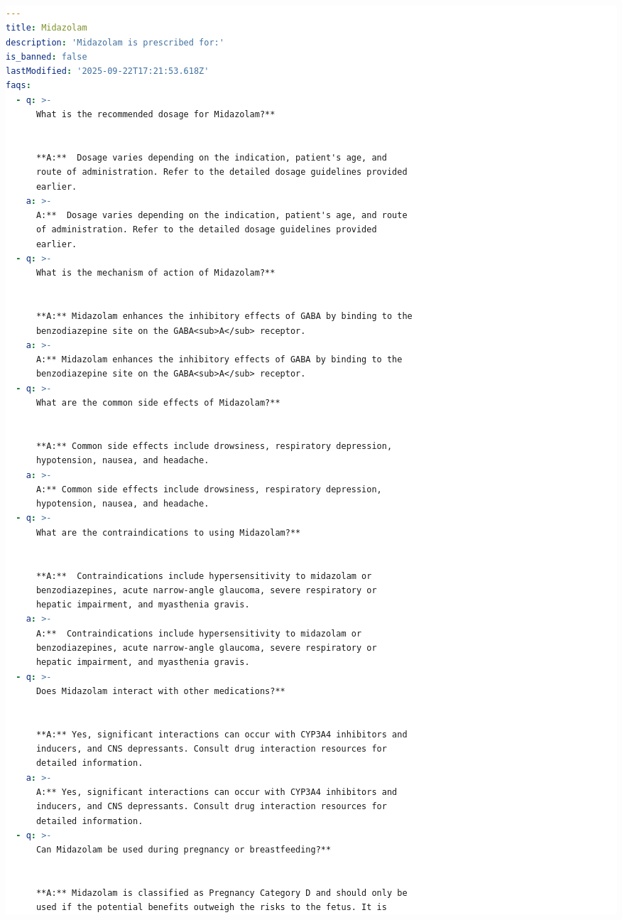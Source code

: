 ```yaml
---
title: Midazolam
description: 'Midazolam is prescribed for:'
is_banned: false
lastModified: '2025-09-22T17:21:53.618Z'
faqs:
  - q: >-
      What is the recommended dosage for Midazolam?**


      **A:**  Dosage varies depending on the indication, patient's age, and
      route of administration. Refer to the detailed dosage guidelines provided
      earlier.
    a: >-
      A:**  Dosage varies depending on the indication, patient's age, and route
      of administration. Refer to the detailed dosage guidelines provided
      earlier.
  - q: >-
      What is the mechanism of action of Midazolam?**


      **A:** Midazolam enhances the inhibitory effects of GABA by binding to the
      benzodiazepine site on the GABA<sub>A</sub> receptor.
    a: >-
      A:** Midazolam enhances the inhibitory effects of GABA by binding to the
      benzodiazepine site on the GABA<sub>A</sub> receptor.
  - q: >-
      What are the common side effects of Midazolam?**


      **A:** Common side effects include drowsiness, respiratory depression,
      hypotension, nausea, and headache.
    a: >-
      A:** Common side effects include drowsiness, respiratory depression,
      hypotension, nausea, and headache.
  - q: >-
      What are the contraindications to using Midazolam?**


      **A:**  Contraindications include hypersensitivity to midazolam or
      benzodiazepines, acute narrow-angle glaucoma, severe respiratory or
      hepatic impairment, and myasthenia gravis.
    a: >-
      A:**  Contraindications include hypersensitivity to midazolam or
      benzodiazepines, acute narrow-angle glaucoma, severe respiratory or
      hepatic impairment, and myasthenia gravis.
  - q: >-
      Does Midazolam interact with other medications?**


      **A:** Yes, significant interactions can occur with CYP3A4 inhibitors and
      inducers, and CNS depressants. Consult drug interaction resources for
      detailed information.
    a: >-
      A:** Yes, significant interactions can occur with CYP3A4 inhibitors and
      inducers, and CNS depressants. Consult drug interaction resources for
      detailed information.
  - q: >-
      Can Midazolam be used during pregnancy or breastfeeding?**


      **A:** Midazolam is classified as Pregnancy Category D and should only be
      used if the potential benefits outweigh the risks to the fetus. It is
```